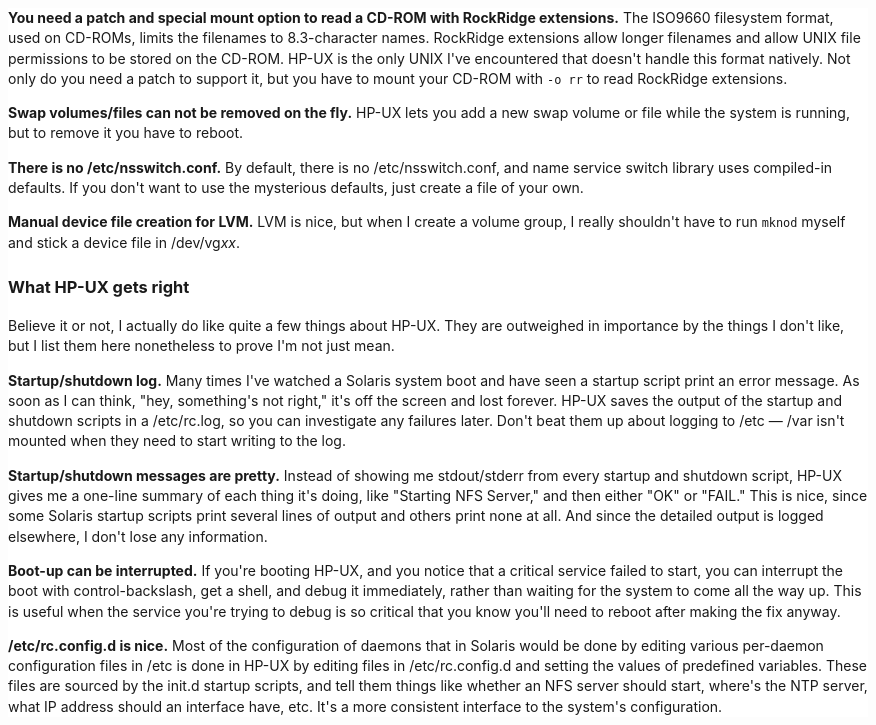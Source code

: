 <span class="x" /> **You need a patch and special mount
option to read a CD-ROM with RockRidge extensions.** The ISO9660
filesystem format, used on CD-ROMs, limits the filenames to 8.3-character
names. RockRidge extensions allow longer filenames and allow UNIX file
permissions to be stored on the CD-ROM. HP-UX is the only UNIX I've encountered
that doesn't handle this format natively. Not only do you need a patch to
support it, but you have to mount your CD-ROM with `-o rr` to read
RockRidge extensions.

<span class="x" /> **Swap volumes/files can not be
removed on the fly.** HP-UX lets you add a new swap volume or file
while the system is running, but to remove it you have to reboot.

<span class="x" /> **There is no /etc/nsswitch.conf.**
By default, there is no /etc/nsswitch.conf, and name service switch library
uses compiled-in defaults. If you don't want to use the mysterious defaults,
just create a file of your own.

<span class="x" /> **Manual device file creation for
LVM.** LVM is nice, but when I create a volume group, I really shouldn't
have to run `mknod` myself and stick a device file in
/dev/vg<em>xx</em>.

<h3><a name="goodstuff">What HP-UX gets right</a></h3>

Believe it or not, I actually do like quite a few things about HP-UX. They
are outweighed in importance by the things I don't like, but I list them here
nonetheless to prove I'm not just mean.

<span class="checkmark" /> **Startup/shutdown log.**
Many times I've watched a Solaris system boot and have seen a startup script
print an error message. As soon as I can think, "hey, something's not right,"
it's off the screen and lost forever. HP-UX saves the output of the startup
and shutdown scripts in a /etc/rc.log, so you can investigate any failures
later. Don't beat them up about logging to /etc &mdash; /var isn't mounted when
they need to start writing to the log.

<span class="checkmark" /> **Startup/shutdown messages
are pretty.** Instead of showing me stdout/stderr from every startup
and shutdown script, HP-UX gives me a one-line summary of each thing it's
doing, like "Starting NFS Server," and then either "OK" or "FAIL." This is
nice, since some Solaris startup scripts print several lines of output
and others print none at all. And since the detailed output is logged
elsewhere, I don't lose any information.

<span class="checkmark" /> **Boot-up can be
interrupted.** If you're booting HP-UX, and you notice that a critical
service failed to start, you can interrupt the boot with control-backslash,
get a shell, and debug it immediately, rather than waiting for the system
to come all the way up. This is useful when the service you're trying to
debug is so critical that you know you'll need to reboot after making the
fix anyway.

<span class="checkmark" /> **/etc/rc.config.d is
nice.** Most of the configuration of daemons that in Solaris would
be done by editing various per-daemon configuration files in /etc is done
in HP-UX by editing files in /etc/rc.config.d and setting the values of
predefined variables. These files are sourced by the init.d startup scripts,
and tell them things like whether an NFS server should start, where's the
NTP server, what IP address should an interface have, etc. It's a more
consistent interface to the system's configuration.
